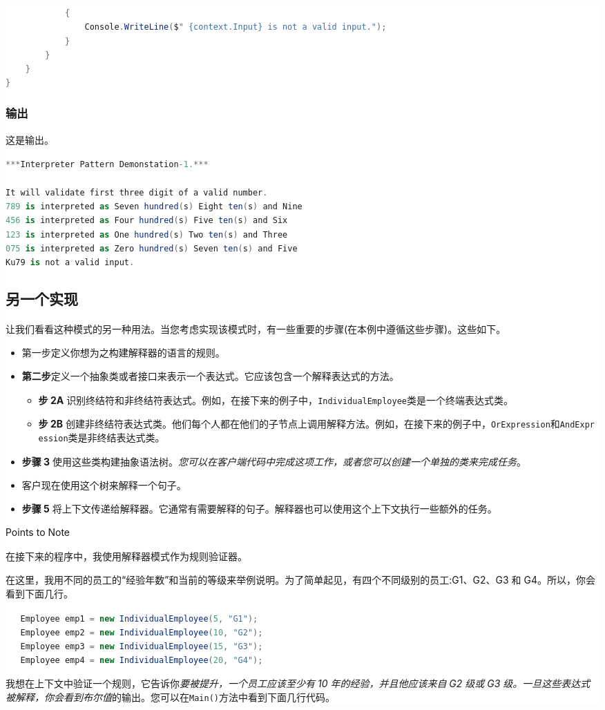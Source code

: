 ```cs
            {
                Console.WriteLine($" {context.Input} is not a valid input.");
            }
        }
    }
}

```

### 输出

这是输出。

```cs
***Interpreter Pattern Demonstation-1.***

It will validate first three digit of a valid number.
789 is interpreted as Seven hundred(s) Eight ten(s) and Nine
456 is interpreted as Four hundred(s) Five ten(s) and Six
123 is interpreted as One hundred(s) Two ten(s) and Three
075 is interpreted as Zero hundred(s) Seven ten(s) and Five
Ku79 is not a valid input.

```

## 另一个实现

让我们看看这种模式的另一种用法。当您考虑实现该模式时，有一些重要的步骤(在本例中遵循这些步骤)。这些如下。

*   第一步定义你想为之构建解释器的语言的规则。

*   **第二步**定义一个抽象类或者接口来表示一个表达式。它应该包含一个解释表达式的方法。
    *   **步 2A** 识别终结符和非终结符表达式。例如，在接下来的例子中，`IndividualEmployee`类是一个终端表达式类。

    *   **步 2B** 创建非终结符表达式类。他们每个人都在他们的子节点上调用解释方法。例如，在接下来的例子中，`OrExpression`和`AndExpression`类是非终结表达式类。

*   **步骤 3** 使用这些类构建抽象语法树。*您可以在客户端代码中完成这项工作，或者您可以创建一个单独的类来完成任务*。

*   客户现在使用这个树来解释一个句子。

*   **步骤 5** 将上下文传递给解释器。它通常有需要解释的句子。解释器也可以使用这个上下文执行一些额外的任务。

Points to Note

在接下来的程序中，我使用解释器模式作为规则验证器。

在这里，我用不同的员工的“经验年数”和当前的等级来举例说明。为了简单起见，有四个不同级别的员工:G1、G2、G3 和 G4。所以，你会看到下面几行。

```cs
   Employee emp1 = new IndividualEmployee(5, "G1");
   Employee emp2 = new IndividualEmployee(10, "G2");
   Employee emp3 = new IndividualEmployee(15, "G3");
   Employee emp4 = new IndividualEmployee(20, "G4");

```

我想在上下文中验证一个规则，它告诉你*要被提升，一个员工应该至少有 10 年的经验，并且他应该来自 G2 级或 G3 级。一旦这些表达式被解释，你会看到布尔值*的输出。您可以在`Main()`方法中看到下面几行代码。
